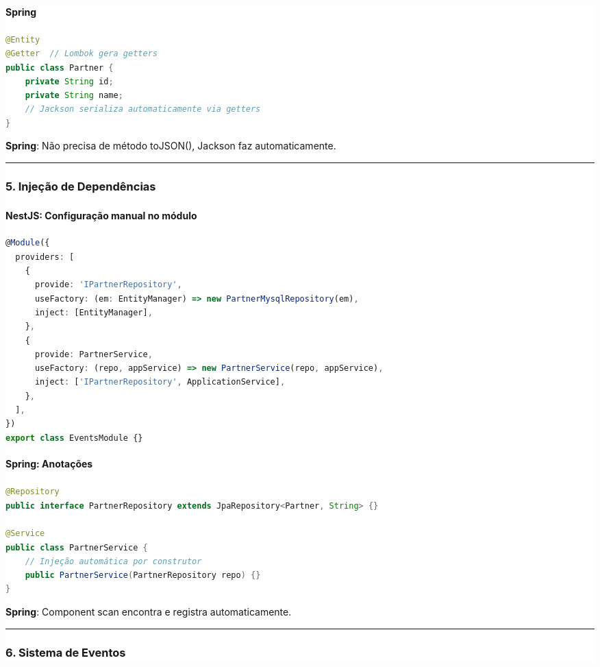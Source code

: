 #### Spring
```java
@Entity
@Getter  // Lombok gera getters
public class Partner {
    private String id;
    private String name;
    // Jackson serializa automaticamente via getters
}
```

**Spring**: Não precisa de método toJSON(), Jackson faz automaticamente.

---

### 5. Injeção de Dependências

#### NestJS: Configuração manual no módulo
```typescript
@Module({
  providers: [
    {
      provide: 'IPartnerRepository',
      useFactory: (em: EntityManager) => new PartnerMysqlRepository(em),
      inject: [EntityManager],
    },
    {
      provide: PartnerService,
      useFactory: (repo, appService) => new PartnerService(repo, appService),
      inject: ['IPartnerRepository', ApplicationService],
    },
  ],
})
export class EventsModule {}
```

#### Spring: Anotações
```java
@Repository
public interface PartnerRepository extends JpaRepository<Partner, String> {}

@Service
public class PartnerService {
    // Injeção automática por construtor
    public PartnerService(PartnerRepository repo) {}
}
```

**Spring**: Component scan encontra e registra automaticamente.

---

### 6. Sistema de Eventos
